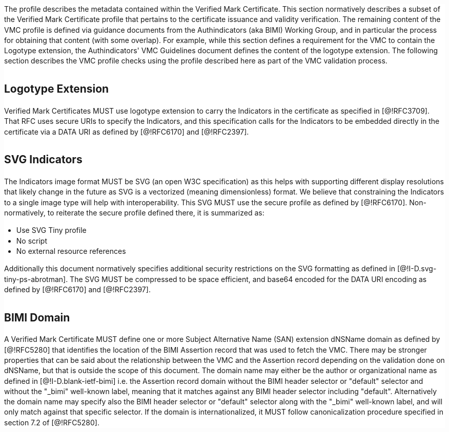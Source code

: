 The profile describes the metadata contained within the Verified Mark
Certificate.  This section normatively describes a subset of the Verified Mark
Certificate profile that pertains to the certificate issuance and validity
verification.  The remaining content of the VMC profile is defined via guidance
documents from the Authindicators (aka BIMI) Working Group, and in particular
the process for obtaining that content (with some overlap).  For example, while
this section defines a requirement for the VMC to contain the Logotype
extension, the Authindicators' VMC Guidelines document defines the content of
the logotype extension.  The following section describes the VMC profile checks
using the profile described here as part of the VMC validation process.

## Logotype Extension

Verified Mark Certificates MUST use logotype extension to carry the Indicators
in the certificate as specified in [@!RFC3709].  That RFC uses secure URIs to
specify the Indicators, and this specification calls for the Indicators to be
embedded directly in the certificate via a DATA URI as defined by [@!RFC6170]
and [@!RFC2397].

## SVG Indicators

The Indicators image format MUST be SVG (an open W3C specification) as this
helps with supporting different display resolutions that likely change in the
future as SVG is a vectorized (meaning dimensionless) format.  We believe that
constraining the Indicators to a single image type will help with
interoperability.  This SVG MUST use the secure profile as defined by
[@!RFC6170].  Non-normatively, to reiterate the secure profile defined there, it
is summarized as:

* Use SVG Tiny profile
* No script
* No external resource references

Additionally this document normatively specifies additional security
restrictions on the SVG formatting as defined in
[@!I-D.svg-tiny-ps-abrotman].  The SVG MUST be compressed to be space
efficient, and base64 encoded for the DATA URI encoding as defined by [@!RFC6170]
and [@!RFC2397].

## BIMI Domain

A Verified Mark Certificate MUST define one or more Subject Alternative Name
(SAN) extension dNSName domain as defined by [@!RFC5280] that identifies the
location of the BIMI Assertion record that was used to fetch the VMC.  There may
be stronger properties that can be said about the relationship between the VMC
and the Assertion record depending on the validation done on dNSName, but that
is outside the scope of this document.  The domain name may either be the author
or organizational name as defined in [@!I-D.blank-ietf-bimi] i.e. the
Assertion record domain without the BIMI header selector or "default" selector
and without the "_bimi" well-known label, meaning that it matches against any
BIMI header selector including "default".  Alternatively the domain name may
specify also the BIMI header selector or "default" selector along with the
"_bimi" well-known label, and will only match against that specific selector.
If the domain is internationalized, it MUST follow canonicalization procedure
specified in section 7.2 of [@!RFC5280].
